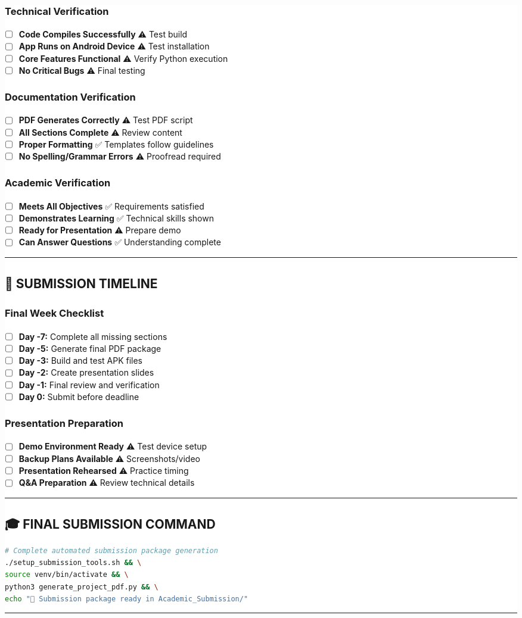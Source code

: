 ### **Technical Verification**
- [ ] **Code Compiles Successfully** ⚠️ Test build
- [ ] **App Runs on Android Device** ⚠️ Test installation
- [ ] **Core Features Functional** ⚠️ Verify Python execution
- [ ] **No Critical Bugs** ⚠️ Final testing

### **Documentation Verification**
- [ ] **PDF Generates Correctly** ⚠️ Test PDF script
- [ ] **All Sections Complete** ⚠️ Review content
- [ ] **Proper Formatting** ✅ Templates follow guidelines
- [ ] **No Spelling/Grammar Errors** ⚠️ Proofread required

### **Academic Verification**
- [ ] **Meets All Objectives** ✅ Requirements satisfied
- [ ] **Demonstrates Learning** ✅ Technical skills shown
- [ ] **Ready for Presentation** ⚠️ Prepare demo
- [ ] **Can Answer Questions** ✅ Understanding complete

---

## 📅 **SUBMISSION TIMELINE**

### **Final Week Checklist**
- [ ] **Day -7:** Complete all missing sections
- [ ] **Day -5:** Generate final PDF package
- [ ] **Day -3:** Build and test APK files
- [ ] **Day -2:** Create presentation slides
- [ ] **Day -1:** Final review and verification
- [ ] **Day 0:** Submit before deadline

### **Presentation Preparation**
- [ ] **Demo Environment Ready** ⚠️ Test device setup
- [ ] **Backup Plans Available** ⚠️ Screenshots/video
- [ ] **Presentation Rehearsed** ⚠️ Practice timing
- [ ] **Q&A Preparation** ⚠️ Review technical details

---

## 🎓 **FINAL SUBMISSION COMMAND**

```bash
# Complete automated submission package generation
./setup_submission_tools.sh && \
source venv/bin/activate && \
python3 generate_project_pdf.py && \
echo "🎯 Submission package ready in Academic_Submission/"
```

---
